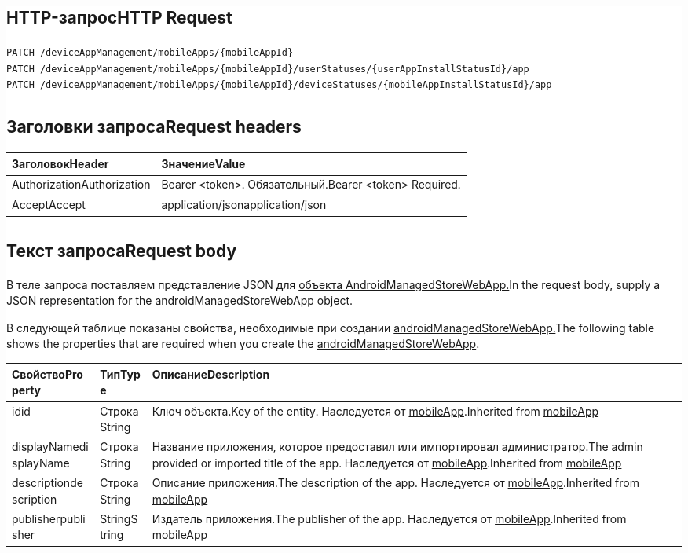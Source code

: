 ## <a name="http-request"></a><span data-ttu-id="8a998-119">HTTP-запрос</span><span class="sxs-lookup"><span data-stu-id="8a998-119">HTTP Request</span></span>

``` http
PATCH /deviceAppManagement/mobileApps/{mobileAppId}
PATCH /deviceAppManagement/mobileApps/{mobileAppId}/userStatuses/{userAppInstallStatusId}/app
PATCH /deviceAppManagement/mobileApps/{mobileAppId}/deviceStatuses/{mobileAppInstallStatusId}/app
```

## <a name="request-headers"></a><span data-ttu-id="8a998-120">Заголовки запроса</span><span class="sxs-lookup"><span data-stu-id="8a998-120">Request headers</span></span>
|<span data-ttu-id="8a998-121">Заголовок</span><span class="sxs-lookup"><span data-stu-id="8a998-121">Header</span></span>|<span data-ttu-id="8a998-122">Значение</span><span class="sxs-lookup"><span data-stu-id="8a998-122">Value</span></span>|
|:---|:---|
|<span data-ttu-id="8a998-123">Authorization</span><span class="sxs-lookup"><span data-stu-id="8a998-123">Authorization</span></span>|<span data-ttu-id="8a998-124">Bearer &lt;token&gt;. Обязательный.</span><span class="sxs-lookup"><span data-stu-id="8a998-124">Bearer &lt;token&gt; Required.</span></span>|
|<span data-ttu-id="8a998-125">Accept</span><span class="sxs-lookup"><span data-stu-id="8a998-125">Accept</span></span>|<span data-ttu-id="8a998-126">application/json</span><span class="sxs-lookup"><span data-stu-id="8a998-126">application/json</span></span>|

## <a name="request-body"></a><span data-ttu-id="8a998-127">Текст запроса</span><span class="sxs-lookup"><span data-stu-id="8a998-127">Request body</span></span>
<span data-ttu-id="8a998-128">В теле запроса поставляем представление JSON для [объекта AndroidManagedStoreWebApp.](../resources/intune-apps-androidmanagedstorewebapp.md)</span><span class="sxs-lookup"><span data-stu-id="8a998-128">In the request body, supply a JSON representation for the [androidManagedStoreWebApp](../resources/intune-apps-androidmanagedstorewebapp.md) object.</span></span>

<span data-ttu-id="8a998-129">В следующей таблице показаны свойства, необходимые при создании [androidManagedStoreWebApp.](../resources/intune-apps-androidmanagedstorewebapp.md)</span><span class="sxs-lookup"><span data-stu-id="8a998-129">The following table shows the properties that are required when you create the [androidManagedStoreWebApp](../resources/intune-apps-androidmanagedstorewebapp.md).</span></span>

|<span data-ttu-id="8a998-130">Свойство</span><span class="sxs-lookup"><span data-stu-id="8a998-130">Property</span></span>|<span data-ttu-id="8a998-131">Тип</span><span class="sxs-lookup"><span data-stu-id="8a998-131">Type</span></span>|<span data-ttu-id="8a998-132">Описание</span><span class="sxs-lookup"><span data-stu-id="8a998-132">Description</span></span>|
|:---|:---|:---|
|<span data-ttu-id="8a998-133">id</span><span class="sxs-lookup"><span data-stu-id="8a998-133">id</span></span>|<span data-ttu-id="8a998-134">Строка</span><span class="sxs-lookup"><span data-stu-id="8a998-134">String</span></span>|<span data-ttu-id="8a998-135">Ключ объекта.</span><span class="sxs-lookup"><span data-stu-id="8a998-135">Key of the entity.</span></span> <span data-ttu-id="8a998-136">Наследуется от [mobileApp](../resources/intune-shared-mobileapp.md).</span><span class="sxs-lookup"><span data-stu-id="8a998-136">Inherited from [mobileApp](../resources/intune-shared-mobileapp.md)</span></span>|
|<span data-ttu-id="8a998-137">displayName</span><span class="sxs-lookup"><span data-stu-id="8a998-137">displayName</span></span>|<span data-ttu-id="8a998-138">Строка</span><span class="sxs-lookup"><span data-stu-id="8a998-138">String</span></span>|<span data-ttu-id="8a998-139">Название приложения, которое предоставил или импортировал администратор.</span><span class="sxs-lookup"><span data-stu-id="8a998-139">The admin provided or imported title of the app.</span></span> <span data-ttu-id="8a998-140">Наследуется от [mobileApp](../resources/intune-shared-mobileapp.md).</span><span class="sxs-lookup"><span data-stu-id="8a998-140">Inherited from [mobileApp](../resources/intune-shared-mobileapp.md)</span></span>|
|<span data-ttu-id="8a998-141">description</span><span class="sxs-lookup"><span data-stu-id="8a998-141">description</span></span>|<span data-ttu-id="8a998-142">Строка</span><span class="sxs-lookup"><span data-stu-id="8a998-142">String</span></span>|<span data-ttu-id="8a998-143">Описание приложения.</span><span class="sxs-lookup"><span data-stu-id="8a998-143">The description of the app.</span></span> <span data-ttu-id="8a998-144">Наследуется от [mobileApp](../resources/intune-shared-mobileapp.md).</span><span class="sxs-lookup"><span data-stu-id="8a998-144">Inherited from [mobileApp](../resources/intune-shared-mobileapp.md)</span></span>|
|<span data-ttu-id="8a998-145">publisher</span><span class="sxs-lookup"><span data-stu-id="8a998-145">publisher</span></span>|<span data-ttu-id="8a998-146">String</span><span class="sxs-lookup"><span data-stu-id="8a998-146">String</span></span>|<span data-ttu-id="8a998-147">Издатель приложения.</span><span class="sxs-lookup"><span data-stu-id="8a998-147">The publisher of the app.</span></span> <span data-ttu-id="8a998-148">Наследуется от [mobileApp](../resources/intune-shared-mobileapp.md).</span><span class="sxs-lookup"><span data-stu-id="8a998-148">Inherited from [mobileApp](../resources/intune-shared-mobileapp.md)</span></span>|